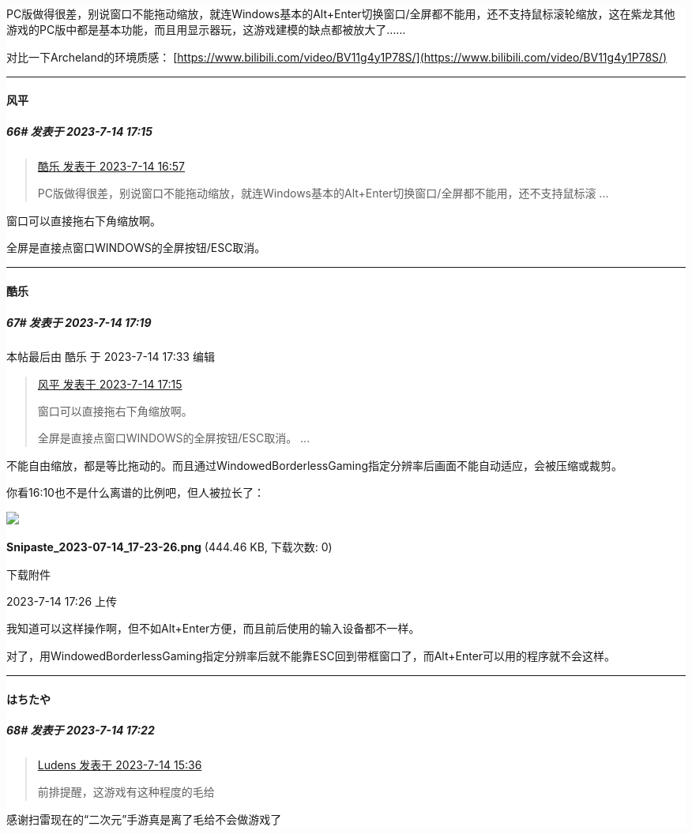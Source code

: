 PC版做得很差，别说窗口不能拖动缩放，就连Windows基本的Alt+Enter切换窗口/全屏都不能用，还不支持鼠标滚轮缩放，这在紫龙其他游戏的PC版中都是基本功能，而且用显示器玩，这游戏建模的缺点都被放大了……

对比一下Archeland的环境质感：
[https://www.bilibili.com/video/BV11g4y1P78S/](https://www.bilibili.com/video/BV11g4y1P78S/)

*****

####  风平  
##### 66#       发表于 2023-7-14 17:15

<blockquote><a href="httphttps://bbs.saraba1st.com/2b/forum.php?mod=redirect&amp;goto=findpost&amp;pid=61661254&amp;ptid=2070898" target="_blank">酷乐 发表于 2023-7-14 16:57</a>

PC版做得很差，别说窗口不能拖动缩放，就连Windows基本的Alt+Enter切换窗口/全屏都不能用，还不支持鼠标滚 ...</blockquote>
窗口可以直接拖右下角缩放啊。

全屏是直接点窗口WINDOWS的全屏按钮/ESC取消。

*****

####  酷乐  
##### 67#       发表于 2023-7-14 17:19

 本帖最后由 酷乐 于 2023-7-14 17:33 编辑 
<blockquote><a href="httphttps://bbs.saraba1st.com/2b/forum.php?mod=redirect&amp;goto=findpost&amp;pid=61661532&amp;ptid=2070898" target="_blank">风平 发表于 2023-7-14 17:15</a>

窗口可以直接拖右下角缩放啊。

全屏是直接点窗口WINDOWS的全屏按钮/ESC取消。 ...</blockquote>
不能自由缩放，都是等比拖动的。而且通过WindowedBorderlessGaming指定分辨率后画面不能自动适应，会被压缩或裁剪。

你看16:10也不是什么离谱的比例吧，但人被拉长了：

<img src="https://img.saraba1st.com/forum/202307/14/172611rawh6oaxbzh6wwbx.png" referrerpolicy="no-referrer">

<strong>Snipaste_2023-07-14_17-23-26.png</strong> (444.46 KB, 下载次数: 0)

下载附件

2023-7-14 17:26 上传

我知道可以这样操作啊，但不如Alt+Enter方便，而且前后使用的输入设备都不一样。

对了，用WindowedBorderlessGaming指定分辨率后就不能靠ESC回到带框窗口了，而Alt+Enter可以用的程序就不会这样。

*****

####  はちたや  
##### 68#       发表于 2023-7-14 17:22

<blockquote><a href="httphttps://bbs.saraba1st.com/2b/forum.php?mod=redirect&amp;goto=findpost&amp;pid=61660291&amp;ptid=2070898" target="_blank">Ludens 发表于 2023-7-14 15:36</a>

前排提醒，这游戏有这种程度的毛给</blockquote>
感谢扫雷现在的“二次元”手游真是离了毛给不会做游戏了
